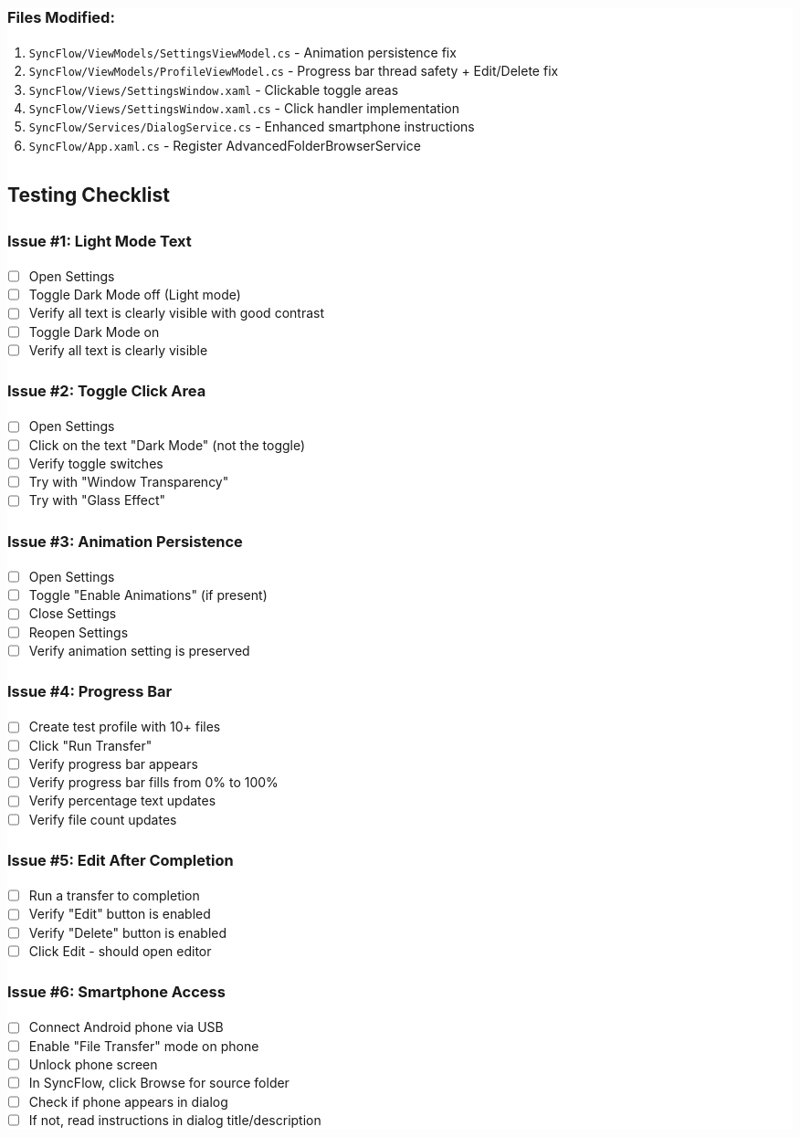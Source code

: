 ### Files Modified:
1. `SyncFlow/ViewModels/SettingsViewModel.cs` - Animation persistence fix
2. `SyncFlow/ViewModels/ProfileViewModel.cs` - Progress bar thread safety + Edit/Delete fix
3. `SyncFlow/Views/SettingsWindow.xaml` - Clickable toggle areas
4. `SyncFlow/Views/SettingsWindow.xaml.cs` - Click handler implementation
5. `SyncFlow/Services/DialogService.cs` - Enhanced smartphone instructions
6. `SyncFlow/App.xaml.cs` - Register AdvancedFolderBrowserService

## Testing Checklist

### Issue #1: Light Mode Text
- [ ] Open Settings
- [ ] Toggle Dark Mode off (Light mode)
- [ ] Verify all text is clearly visible with good contrast
- [ ] Toggle Dark Mode on
- [ ] Verify all text is clearly visible

### Issue #2: Toggle Click Area
- [ ] Open Settings
- [ ] Click on the text "Dark Mode" (not the toggle)
- [ ] Verify toggle switches
- [ ] Try with "Window Transparency"
- [ ] Try with "Glass Effect"

### Issue #3: Animation Persistence
- [ ] Open Settings
- [ ] Toggle "Enable Animations" (if present)
- [ ] Close Settings
- [ ] Reopen Settings
- [ ] Verify animation setting is preserved

### Issue #4: Progress Bar
- [ ] Create test profile with 10+ files
- [ ] Click "Run Transfer"
- [ ] Verify progress bar appears
- [ ] Verify progress bar fills from 0% to 100%
- [ ] Verify percentage text updates
- [ ] Verify file count updates

### Issue #5: Edit After Completion
- [ ] Run a transfer to completion
- [ ] Verify "Edit" button is enabled
- [ ] Verify "Delete" button is enabled
- [ ] Click Edit - should open editor

### Issue #6: Smartphone Access
- [ ] Connect Android phone via USB
- [ ] Enable "File Transfer" mode on phone
- [ ] Unlock phone screen
- [ ] In SyncFlow, click Browse for source folder
- [ ] Check if phone appears in dialog
- [ ] If not, read instructions in dialog title/description
